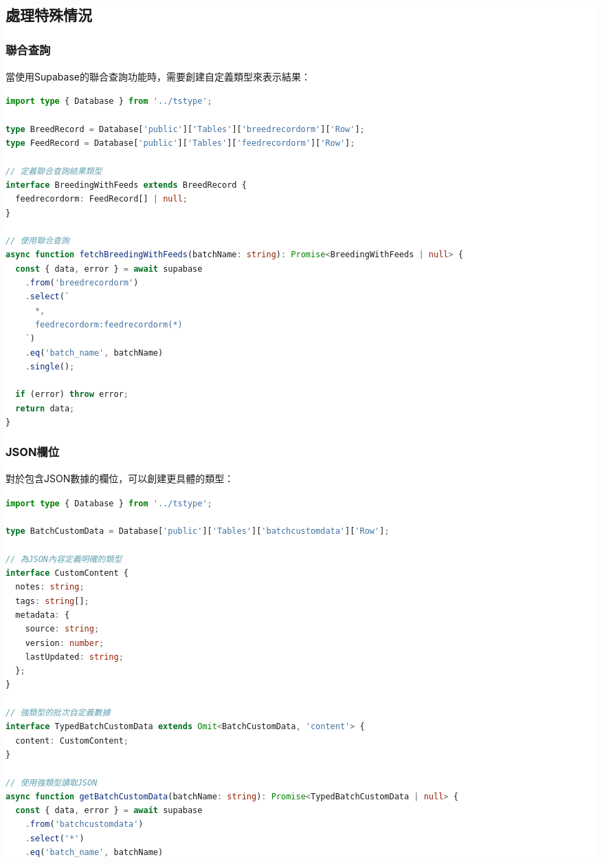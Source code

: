 ## 處理特殊情況

### 聯合查詢

當使用Supabase的聯合查詢功能時，需要創建自定義類型來表示結果：

```typescript
import type { Database } from '../tstype';

type BreedRecord = Database['public']['Tables']['breedrecordorm']['Row'];
type FeedRecord = Database['public']['Tables']['feedrecordorm']['Row'];

// 定義聯合查詢結果類型
interface BreedingWithFeeds extends BreedRecord {
  feedrecordorm: FeedRecord[] | null;
}

// 使用聯合查詢
async function fetchBreedingWithFeeds(batchName: string): Promise<BreedingWithFeeds | null> {
  const { data, error } = await supabase
    .from('breedrecordorm')
    .select(`
      *,
      feedrecordorm:feedrecordorm(*)
    `)
    .eq('batch_name', batchName)
    .single();

  if (error) throw error;
  return data;
}
```

### JSON欄位

對於包含JSON數據的欄位，可以創建更具體的類型：

```typescript
import type { Database } from '../tstype';

type BatchCustomData = Database['public']['Tables']['batchcustomdata']['Row'];

// 為JSON內容定義明確的類型
interface CustomContent {
  notes: string;
  tags: string[];
  metadata: {
    source: string;
    version: number;
    lastUpdated: string;
  };
}

// 強類型的批次自定義數據
interface TypedBatchCustomData extends Omit<BatchCustomData, 'content'> {
  content: CustomContent;
}

// 使用強類型讀取JSON
async function getBatchCustomData(batchName: string): Promise<TypedBatchCustomData | null> {
  const { data, error } = await supabase
    .from('batchcustomdata')
    .select('*')
    .eq('batch_name', batchName)
```
